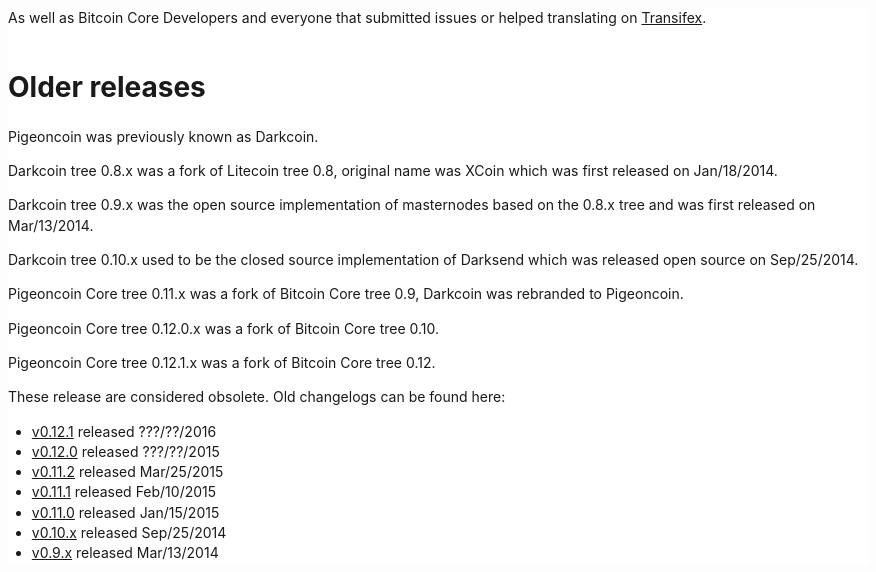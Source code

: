 As well as Bitcoin Core Developers and everyone that submitted issues or helped translating on [Transifex](https://www.transifex.com/projects/p/pigeoncoin/).


Older releases
==============

Pigeoncoin was previously known as Darkcoin.

Darkcoin tree 0.8.x was a fork of Litecoin tree 0.8, original name was XCoin
which was first released on Jan/18/2014.

Darkcoin tree 0.9.x was the open source implementation of masternodes based on
the 0.8.x tree and was first released on Mar/13/2014.

Darkcoin tree 0.10.x used to be the closed source implementation of Darksend
which was released open source on Sep/25/2014.

Pigeoncoin Core tree 0.11.x was a fork of Bitcoin Core tree 0.9, Darkcoin was rebranded
to Pigeoncoin.

Pigeoncoin Core tree 0.12.0.x was a fork of Bitcoin Core tree 0.10.

Pigeoncoin Core tree 0.12.1.x was a fork of Bitcoin Core tree 0.12.

These release are considered obsolete. Old changelogs can be found here:

- [v0.12.1](release-notes/pigeoncoin/release-notes-0.12.1.md) released ???/??/2016
- [v0.12.0](release-notes/pigeoncoin/release-notes-0.12.0.md) released ???/??/2015
- [v0.11.2](release-notes/pigeoncoin/release-notes-0.11.2.md) released Mar/25/2015
- [v0.11.1](release-notes/pigeoncoin/release-notes-0.11.1.md) released Feb/10/2015
- [v0.11.0](release-notes/pigeoncoin/release-notes-0.11.0.md) released Jan/15/2015
- [v0.10.x](release-notes/pigeoncoin/release-notes-0.10.0.md) released Sep/25/2014
- [v0.9.x](release-notes/pigeoncoin/release-notes-0.9.0.md) released Mar/13/2014

